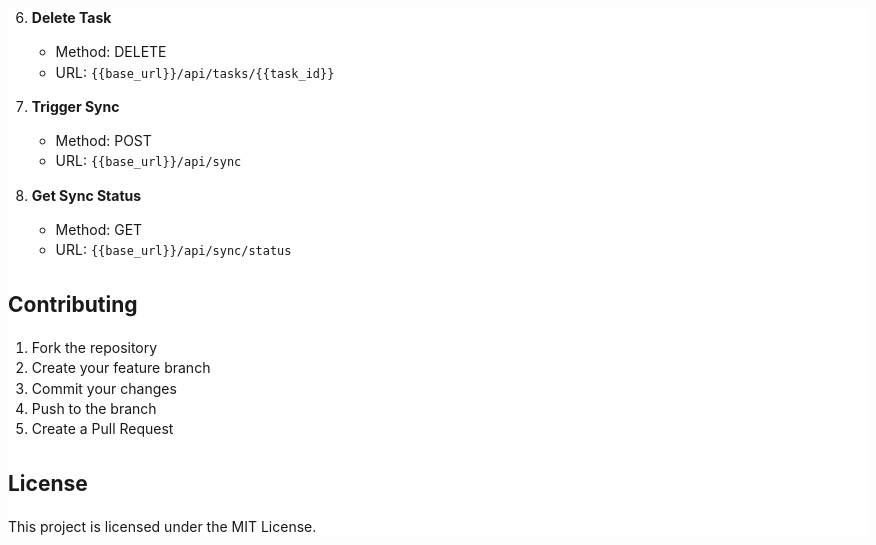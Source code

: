6. **Delete Task**
   - Method: DELETE
   - URL: `{{base_url}}/api/tasks/{{task_id}}`

7. **Trigger Sync**
   - Method: POST
   - URL: `{{base_url}}/api/sync`

8. **Get Sync Status**
   - Method: GET
   - URL: `{{base_url}}/api/sync/status`

## Contributing

1. Fork the repository
2. Create your feature branch
3. Commit your changes
4. Push to the branch
5. Create a Pull Request

## License

This project is licensed under the MIT License.
